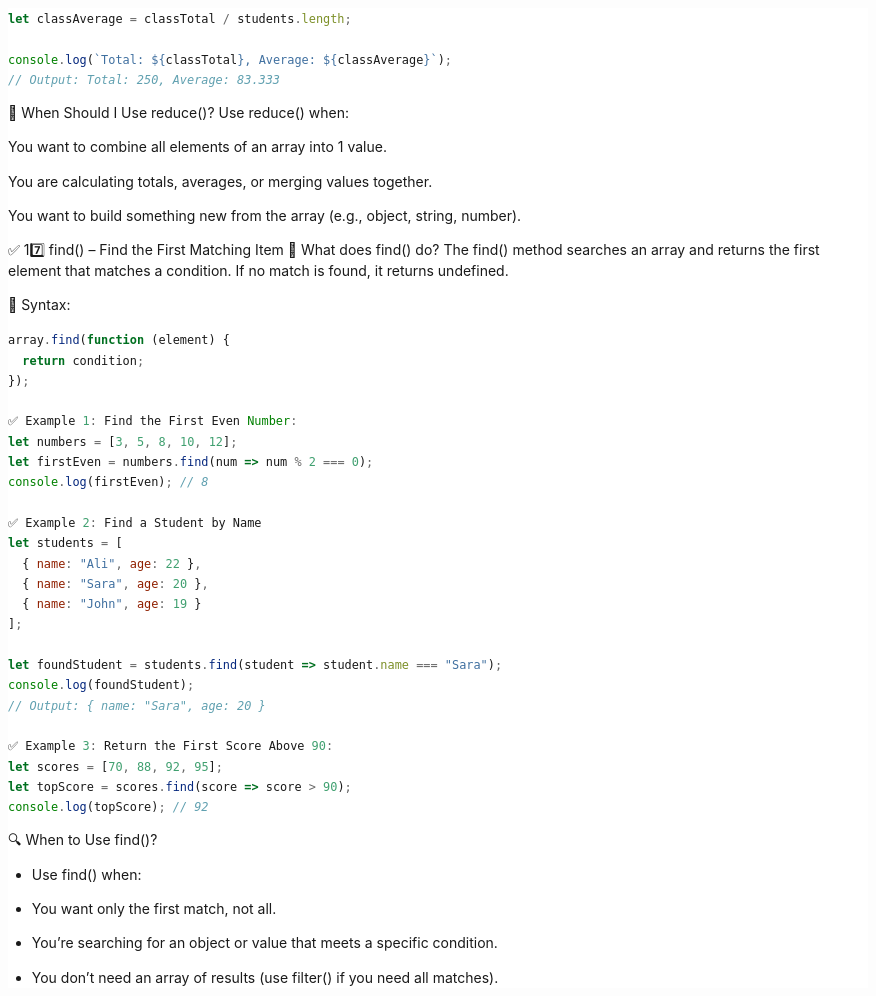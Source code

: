 ```javascript
let classAverage = classTotal / students.length;

console.log(`Total: ${classTotal}, Average: ${classAverage}`);
// Output: Total: 250, Average: 83.333

```
🧠 When Should I Use reduce()?
Use reduce() when:

You want to combine all elements of an array into 1 value.

You are calculating totals, averages, or merging values together.

You want to build something new from the array (e.g., object, string, number).

✅ 17️⃣ find() – Find the First Matching Item
🔹 What does find() do?
The find() method searches an array and returns the first element that matches a condition.
If no match is found, it returns undefined.

🔧 Syntax:
```js
array.find(function (element) {
  return condition;
});

✅ Example 1: Find the First Even Number:
let numbers = [3, 5, 8, 10, 12];
let firstEven = numbers.find(num => num % 2 === 0);
console.log(firstEven); // 8

✅ Example 2: Find a Student by Name
let students = [
  { name: "Ali", age: 22 },
  { name: "Sara", age: 20 },
  { name: "John", age: 19 }
];

let foundStudent = students.find(student => student.name === "Sara");
console.log(foundStudent);
// Output: { name: "Sara", age: 20 }

✅ Example 3: Return the First Score Above 90:
let scores = [70, 88, 92, 95];
let topScore = scores.find(score => score > 90);
console.log(topScore); // 92

```
🔍 When to Use find()?
- Use find() when:
- You want only the first match, not all.
- You’re searching for an object or value that meets a specific condition.

- You don’t need an array of results (use filter() if you need all matches).
